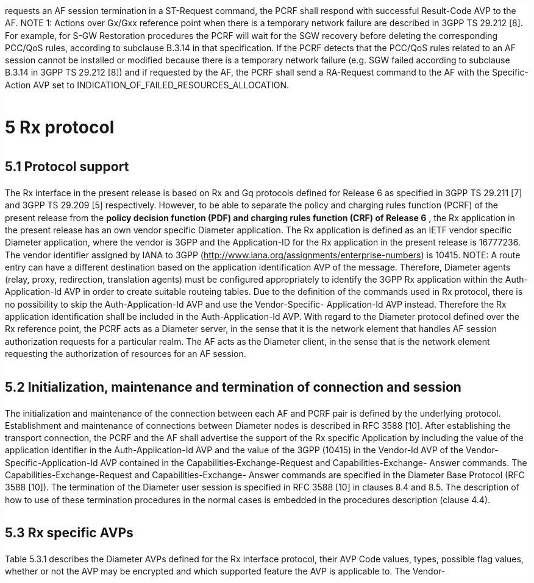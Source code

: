 requests an AF session termination in a ST-Request command, the PCRF shall
respond with successful Result-Code AVP to the AF.
NOTE 1: Actions over Gx/Gxx reference point when there is a temporary network
failure are described in 3GPP TS 29.212 [8]. For example, for S-GW Restoration
procedures the PCRF will wait for the SGW recovery before deleting the
corresponding PCC/QoS rules, according to subclause B.3.14 in that
specification.
If the PCRF detects that the PCC/QoS rules related to an AF session cannot be
installed or modified because there is a temporary network failure (e.g. SGW
failed according to subclause B.3.14 in 3GPP TS 29.212 [8]) and if requested
by the AF, the PCRF shall send a RA-Request command to the AF with the
Specific-Action AVP set to INDICATION_OF_FAILED_RESOURCES_ALLOCATION.
# 5 Rx protocol
## 5.1 Protocol support
The Rx interface in the present release is based on Rx and Gq protocols
defined for Release 6 as specified in 3GPP TS 29.211 [7] and 3GPP TS 29.209
[5] respectively. However, to be able to separate the policy and charging
rules function (PCRF) of the present release from the **policy decision
function (PDF) and charging rules function (CRF) of Release 6** , the Rx
application in the present release has an own vendor specific Diameter
application.
The Rx application is defined as an IETF vendor specific Diameter application,
where the vendor is 3GPP and the Application-ID for the Rx application in the
present release is 16777236. The vendor identifier assigned by IANA to 3GPP
(http://www.iana.org/assignments/enterprise-numbers) is 10415.
NOTE: A route entry can have a different destination based on the application
identification AVP of the message. Therefore, Diameter agents (relay, proxy,
redirection, translation agents) must be configured appropriately to identify
the 3GPP Rx application within the Auth-Application-Id AVP in order to create
suitable routeing tables.
Due to the definition of the commands used in Rx protocol, there is no
possibility to skip the Auth-Application-Id AVP and use the Vendor-Specific-
Application-Id AVP instead. Therefore the Rx application identification shall
be included in the Auth-Application-Id AVP.
With regard to the Diameter protocol defined over the Rx reference point, the
PCRF acts as a Diameter server, in the sense that it is the network element
that handles AF session authorization requests for a particular realm. The AF
acts as the Diameter client, in the sense that is the network element
requesting the authorization of resources for an AF session.
## 5.2 Initialization, maintenance and termination of connection and session
The initialization and maintenance of the connection between each AF and PCRF
pair is defined by the underlying protocol. Establishment and maintenance of
connections between Diameter nodes is described in RFC 3588 [10].
After establishing the transport connection, the PCRF and the AF shall
advertise the support of the Rx specific Application by including the value of
the application identifier in the Auth-Application-Id AVP and the value of the
3GPP (10415) in the Vendor-Id AVP of the Vendor-Specific-Application-Id AVP
contained in the Capabilities‑Exchange-Request and Capabilities-Exchange-
Answer commands. The Capabilities-Exchange-Request and Capabilities-Exchange-
Answer commands are specified in the Diameter Base Protocol (RFC 3588 [10]).
The termination of the Diameter user session is specified in RFC 3588 [10] in
clauses 8.4 and 8.5. The description of how to use of these termination
procedures in the normal cases is embedded in the procedures description
(clause 4.4).
## 5.3 Rx specific AVPs
Table 5.3.1 describes the Diameter AVPs defined for the Rx interface protocol,
their AVP Code values, types, possible flag values, whether or not the AVP may
be encrypted and which supported feature the AVP is applicable to. The Vendor-